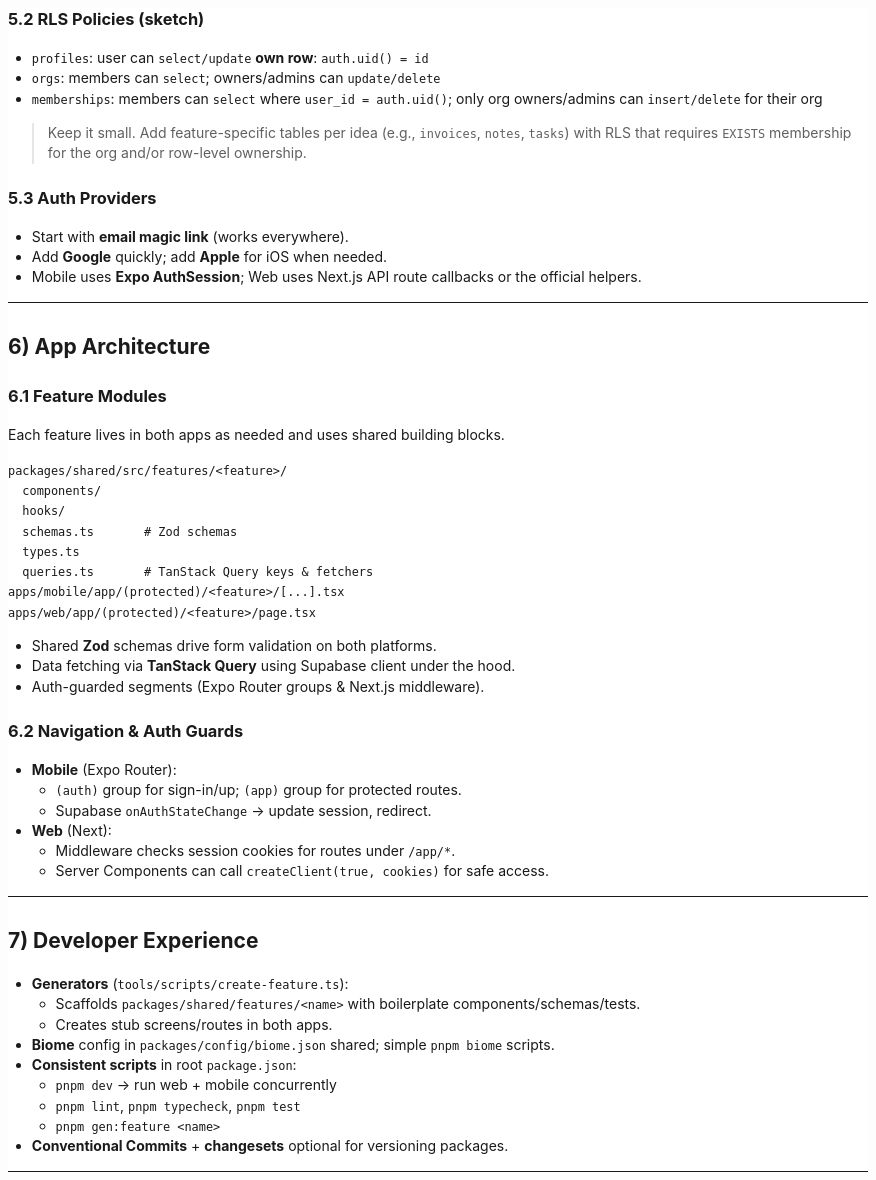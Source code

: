 ### 5.2 RLS Policies (sketch)
- `profiles`: user can `select/update` **own row**: `auth.uid() = id`
- `orgs`: members can `select`; owners/admins can `update/delete`
- `memberships`: members can `select` where `user_id = auth.uid()`; only org owners/admins can `insert/delete` for their org

> Keep it small. Add feature-specific tables per idea (e.g., `invoices`, `notes`, `tasks`) with RLS that requires `EXISTS` membership for the org and/or row-level ownership.

### 5.3 Auth Providers
- Start with **email magic link** (works everywhere).
- Add **Google** quickly; add **Apple** for iOS when needed.
- Mobile uses **Expo AuthSession**; Web uses Next.js API route callbacks or the official helpers.

---

## 6) App Architecture

### 6.1 Feature Modules
Each feature lives in both apps as needed and uses shared building blocks.

```
packages/shared/src/features/<feature>/
  components/
  hooks/
  schemas.ts       # Zod schemas
  types.ts
  queries.ts       # TanStack Query keys & fetchers
apps/mobile/app/(protected)/<feature>/[...].tsx
apps/web/app/(protected)/<feature>/page.tsx
```

- Shared **Zod** schemas drive form validation on both platforms.
- Data fetching via **TanStack Query** using Supabase client under the hood.
- Auth-guarded segments (Expo Router groups & Next.js middleware).

### 6.2 Navigation & Auth Guards
- **Mobile** (Expo Router):
  - `(auth)` group for sign-in/up; `(app)` group for protected routes.
  - Supabase `onAuthStateChange` → update session, redirect.
- **Web** (Next):
  - Middleware checks session cookies for routes under `/app/*`.
  - Server Components can call `createClient(true, cookies)` for safe access.

---

## 7) Developer Experience

- **Generators** (`tools/scripts/create-feature.ts`):
  - Scaffolds `packages/shared/features/<name>` with boilerplate components/schemas/tests.
  - Creates stub screens/routes in both apps.
- **Biome** config in `packages/config/biome.json` shared; simple `pnpm biome` scripts.
- **Consistent scripts** in root `package.json`:
  - `pnpm dev` → run web + mobile concurrently
  - `pnpm lint`, `pnpm typecheck`, `pnpm test`
  - `pnpm gen:feature <name>`
- **Conventional Commits** + **changesets** optional for versioning packages.

---